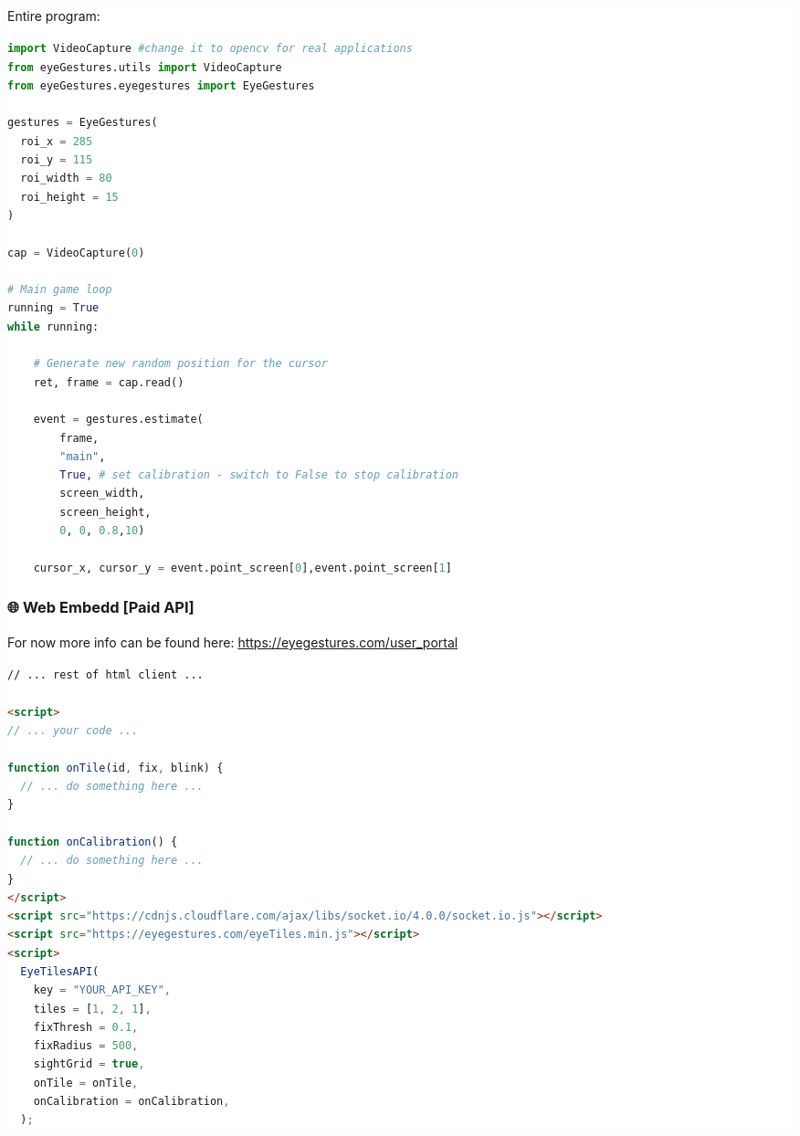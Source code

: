 Entire program: 

```python
import VideoCapture #change it to opencv for real applications
from eyeGestures.utils import VideoCapture
from eyeGestures.eyegestures import EyeGestures

gestures = EyeGestures(
  roi_x = 285
  roi_y = 115
  roi_width = 80
  roi_height = 15
)

cap = VideoCapture(0)  

# Main game loop
running = True
while running:

    # Generate new random position for the cursor
    ret, frame = cap.read()     

    event = gestures.estimate(
        frame,
        "main",
        True, # set calibration - switch to False to stop calibration
        screen_width,
        screen_height,
        0, 0, 0.8,10)

    cursor_x, cursor_y = event.point_screen[0],event.point_screen[1]

```


### 🌐 Web Embedd [Paid API]

For now more info can be found here: https://eyegestures.com/user_portal

```html
// ... rest of html client ...

<script>
// ... your code ...

function onTile(id, fix, blink) {
  // ... do something here ...
}

function onCalibration() {
  // ... do something here ...
}
</script>
<script src="https://cdnjs.cloudflare.com/ajax/libs/socket.io/4.0.0/socket.io.js"></script>
<script src="https://eyegestures.com/eyeTiles.min.js"></script>
<script>
  EyeTilesAPI(
    key = "YOUR_API_KEY",
    tiles = [1, 2, 1],
    fixThresh = 0.1,
    fixRadius = 500,
    sightGrid = true,
    onTile = onTile,
    onCalibration = onCalibration,
  );
```